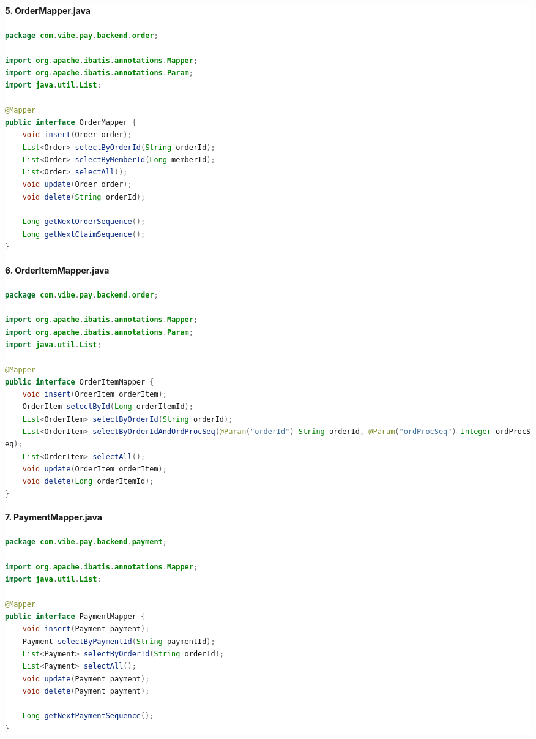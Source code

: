 #### 5. OrderMapper.java
```java
package com.vibe.pay.backend.order;

import org.apache.ibatis.annotations.Mapper;
import org.apache.ibatis.annotations.Param;
import java.util.List;

@Mapper
public interface OrderMapper {
    void insert(Order order);
    List<Order> selectByOrderId(String orderId);
    List<Order> selectByMemberId(Long memberId);
    List<Order> selectAll();
    void update(Order order);
    void delete(String orderId);

    Long getNextOrderSequence();
    Long getNextClaimSequence();
}
```

#### 6. OrderItemMapper.java
```java
package com.vibe.pay.backend.order;

import org.apache.ibatis.annotations.Mapper;
import org.apache.ibatis.annotations.Param;
import java.util.List;

@Mapper
public interface OrderItemMapper {
    void insert(OrderItem orderItem);
    OrderItem selectById(Long orderItemId);
    List<OrderItem> selectByOrderId(String orderId);
    List<OrderItem> selectByOrderIdAndOrdProcSeq(@Param("orderId") String orderId, @Param("ordProcSeq") Integer ordProcSeq);
    List<OrderItem> selectAll();
    void update(OrderItem orderItem);
    void delete(Long orderItemId);
}
```

#### 7. PaymentMapper.java
```java
package com.vibe.pay.backend.payment;

import org.apache.ibatis.annotations.Mapper;
import java.util.List;

@Mapper
public interface PaymentMapper {
    void insert(Payment payment);
    Payment selectByPaymentId(String paymentId);
    List<Payment> selectByOrderId(String orderId);
    List<Payment> selectAll();
    void update(Payment payment);
    void delete(Payment payment);

    Long getNextPaymentSequence();
}
```
